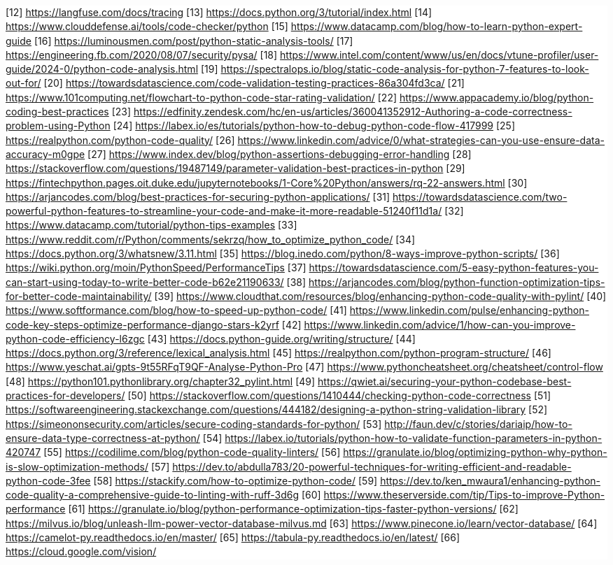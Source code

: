 [12] https://langfuse.com/docs/tracing
[13] https://docs.python.org/3/tutorial/index.html
[14] https://www.clouddefense.ai/tools/code-checker/python
[15] https://www.datacamp.com/blog/how-to-learn-python-expert-guide
[16] https://luminousmen.com/post/python-static-analysis-tools/
[17] https://engineering.fb.com/2020/08/07/security/pysa/
[18] https://www.intel.com/content/www/us/en/docs/vtune-profiler/user-guide/2024-0/python-code-analysis.html
[19] https://spectralops.io/blog/static-code-analysis-for-python-7-features-to-look-out-for/
[20] https://towardsdatascience.com/code-validation-testing-practices-86a304fd3ca/
[21] https://www.101computing.net/flowchart-to-python-code-star-rating-validation/
[22] https://www.appacademy.io/blog/python-coding-best-practices
[23] https://edfinity.zendesk.com/hc/en-us/articles/360041352912-Authoring-a-code-correctness-problem-using-Python
[24] https://labex.io/es/tutorials/python-how-to-debug-python-code-flow-417999
[25] https://realpython.com/python-code-quality/
[26] https://www.linkedin.com/advice/0/what-strategies-can-you-use-ensure-data-accuracy-m0gpe
[27] https://www.index.dev/blog/python-assertions-debugging-error-handling
[28] https://stackoverflow.com/questions/19487149/parameter-validation-best-practices-in-python
[29] https://fintechpython.pages.oit.duke.edu/jupyternotebooks/1-Core%20Python/answers/rq-22-answers.html
[30] https://arjancodes.com/blog/best-practices-for-securing-python-applications/
[31] https://towardsdatascience.com/two-powerful-python-features-to-streamline-your-code-and-make-it-more-readable-51240f11d1a/
[32] https://www.datacamp.com/tutorial/python-tips-examples
[33] https://www.reddit.com/r/Python/comments/sekrzq/how_to_optimize_python_code/
[34] https://docs.python.org/3/whatsnew/3.11.html
[35] https://blog.inedo.com/python/8-ways-improve-python-scripts/
[36] https://wiki.python.org/moin/PythonSpeed/PerformanceTips
[37] https://towardsdatascience.com/5-easy-python-features-you-can-start-using-today-to-write-better-code-b62e21190633/
[38] https://arjancodes.com/blog/python-function-optimization-tips-for-better-code-maintainability/
[39] https://www.cloudthat.com/resources/blog/enhancing-python-code-quality-with-pylint/
[40] https://www.softformance.com/blog/how-to-speed-up-python-code/
[41] https://www.linkedin.com/pulse/enhancing-python-code-key-steps-optimize-performance-django-stars-k2yrf
[42] https://www.linkedin.com/advice/1/how-can-you-improve-python-code-efficiency-l6zgc
[43] https://docs.python-guide.org/writing/structure/
[44] https://docs.python.org/3/reference/lexical_analysis.html
[45] https://realpython.com/python-program-structure/
[46] https://www.yeschat.ai/gpts-9t55RFqT9QF-Analyse-Python-Pro
[47] https://www.pythoncheatsheet.org/cheatsheet/control-flow
[48] https://python101.pythonlibrary.org/chapter32_pylint.html
[49] https://qwiet.ai/securing-your-python-codebase-best-practices-for-developers/
[50] https://stackoverflow.com/questions/1410444/checking-python-code-correctness
[51] https://softwareengineering.stackexchange.com/questions/444182/designing-a-python-string-validation-library
[52] https://simeononsecurity.com/articles/secure-coding-standards-for-python/
[53] http://faun.dev/c/stories/dariaip/how-to-ensure-data-type-correctness-at-python/
[54] https://labex.io/tutorials/python-how-to-validate-function-parameters-in-python-420747
[55] https://codilime.com/blog/python-code-quality-linters/
[56] https://granulate.io/blog/optimizing-python-why-python-is-slow-optimization-methods/
[57] https://dev.to/abdulla783/20-powerful-techniques-for-writing-efficient-and-readable-python-code-3fee
[58] https://stackify.com/how-to-optimize-python-code/
[59] https://dev.to/ken_mwaura1/enhancing-python-code-quality-a-comprehensive-guide-to-linting-with-ruff-3d6g
[60] https://www.theserverside.com/tip/Tips-to-improve-Python-performance
[61] https://granulate.io/blog/python-performance-optimization-tips-faster-python-versions/
[62] https://milvus.io/blog/unleash-llm-power-vector-database-milvus.md
[63] https://www.pinecone.io/learn/vector-database/
[64] https://camelot-py.readthedocs.io/en/master/
[65] https://tabula-py.readthedocs.io/en/latest/
[66] https://cloud.google.com/vision/